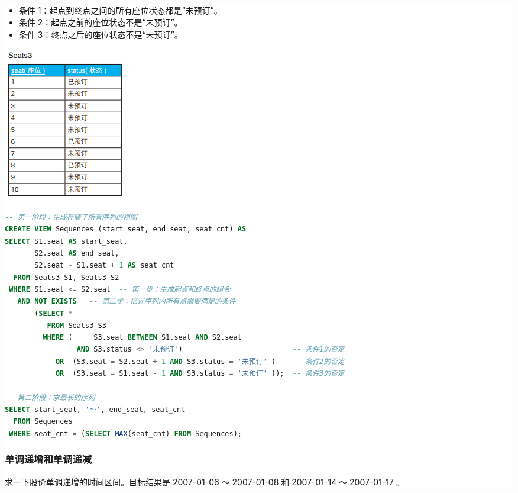 -   条件 1：起点到终点之间的所有座位状态都是“未预订”。
-   条件 2：起点之前的座位状态不是“未预订”。
-   条件 3：终点之后的座位状态不是“未预订”。

![](sql-advance/arr08.png)

```sql
-- 第一阶段：生成存储了所有序列的视图
CREATE VIEW Sequences (start_seat, end_seat, seat_cnt) AS
SELECT S1.seat AS start_seat,
       S2.seat AS end_seat,
       S2.seat - S1.seat + 1 AS seat_cnt
  FROM Seats3 S1, Seats3 S2
 WHERE S1.seat <= S2.seat  -- 第一步：生成起点和终点的组合
   AND NOT EXISTS   -- 第二步：描述序列内所有点需要满足的条件
       (SELECT *
          FROM Seats3 S3
         WHERE (     S3.seat BETWEEN S1.seat AND S2.seat
                 AND S3.status <> '未预订')                          -- 条件1的否定
            OR  (S3.seat = S2.seat + 1 AND S3.status = '未预订' )    -- 条件2的否定
            OR  (S3.seat = S1.seat - 1 AND S3.status = '未预订' ));  -- 条件3的否定

-- 第二阶段：求最长的序列
SELECT start_seat, '～', end_seat, seat_cnt
  FROM Sequences
 WHERE seat_cnt = (SELECT MAX(seat_cnt) FROM Sequences);
```

### 单调递增和单调递减

求一下股价单调递增的时间区间。目标结果是 2007-01-06 ～ 2007-01-08 和 2007-01-14 ～ 2007-01-17 。


